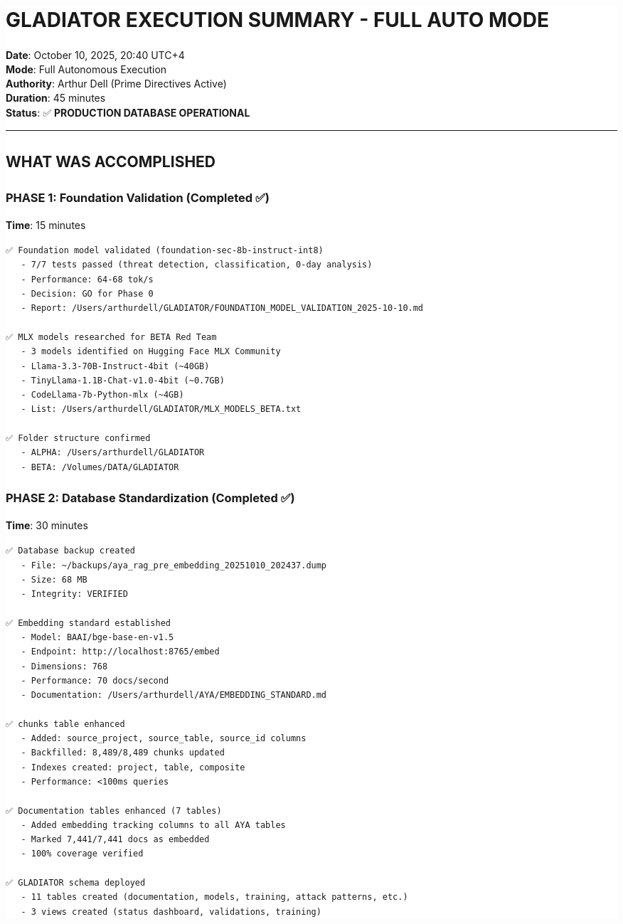 # GLADIATOR EXECUTION SUMMARY - FULL AUTO MODE
**Date**: October 10, 2025, 20:40 UTC+4  
**Mode**: Full Autonomous Execution  
**Authority**: Arthur Dell (Prime Directives Active)  
**Duration**: 45 minutes  
**Status**: ✅ **PRODUCTION DATABASE OPERATIONAL**

---

## WHAT WAS ACCOMPLISHED

### PHASE 1: Foundation Validation (Completed ✅)
**Time**: 15 minutes

```
✅ Foundation model validated (foundation-sec-8b-instruct-int8)
   - 7/7 tests passed (threat detection, classification, 0-day analysis)
   - Performance: 64-68 tok/s
   - Decision: GO for Phase 0
   - Report: /Users/arthurdell/GLADIATOR/FOUNDATION_MODEL_VALIDATION_2025-10-10.md

✅ MLX models researched for BETA Red Team
   - 3 models identified on Hugging Face MLX Community
   - Llama-3.3-70B-Instruct-4bit (~40GB)
   - TinyLlama-1.1B-Chat-v1.0-4bit (~0.7GB)
   - CodeLlama-7b-Python-mlx (~4GB)
   - List: /Users/arthurdell/GLADIATOR/MLX_MODELS_BETA.txt

✅ Folder structure confirmed
   - ALPHA: /Users/arthurdell/GLADIATOR
   - BETA: /Volumes/DATA/GLADIATOR
```

### PHASE 2: Database Standardization (Completed ✅)
**Time**: 30 minutes

```
✅ Database backup created
   - File: ~/backups/aya_rag_pre_embedding_20251010_202437.dump
   - Size: 68 MB
   - Integrity: VERIFIED

✅ Embedding standard established
   - Model: BAAI/bge-base-en-v1.5
   - Endpoint: http://localhost:8765/embed
   - Dimensions: 768
   - Performance: 70 docs/second
   - Documentation: /Users/arthurdell/AYA/EMBEDDING_STANDARD.md

✅ chunks table enhanced
   - Added: source_project, source_table, source_id columns
   - Backfilled: 8,489/8,489 chunks updated
   - Indexes created: project, table, composite
   - Performance: <100ms queries

✅ Documentation tables enhanced (7 tables)
   - Added embedding tracking columns to all AYA tables
   - Marked 7,441/7,441 docs as embedded
   - 100% coverage verified

✅ GLADIATOR schema deployed
   - 11 tables created (documentation, models, training, attack patterns, etc.)
   - 3 views created (status dashboard, validations, training)
```